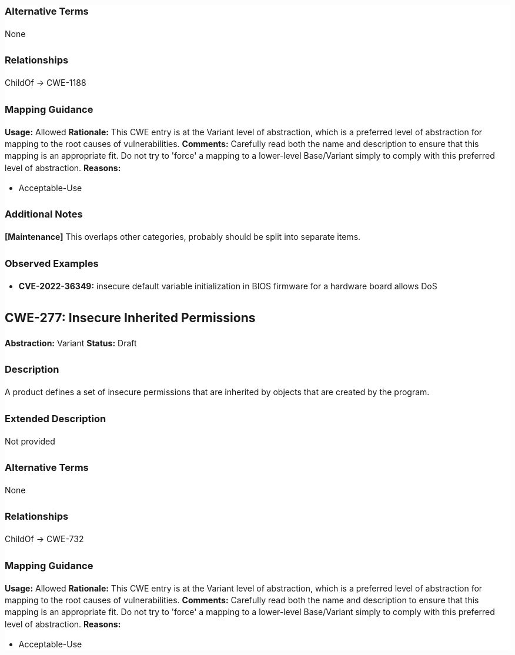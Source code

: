 ### Alternative Terms
None

### Relationships
ChildOf -> CWE-1188

### Mapping Guidance
**Usage:** Allowed
**Rationale:** This CWE entry is at the Variant level of abstraction, which is a preferred level of abstraction for mapping to the root causes of vulnerabilities.
**Comments:** Carefully read both the name and description to ensure that this mapping is an appropriate fit. Do not try to 'force' a mapping to a lower-level Base/Variant simply to comply with this preferred level of abstraction.
**Reasons:**
- Acceptable-Use


### Additional Notes
**[Maintenance]** This overlaps other categories, probably should be split into separate items.



### Observed Examples
- **CVE-2022-36349:** insecure default variable initialization in BIOS firmware for a hardware board allows DoS




## CWE-277: Insecure Inherited Permissions
**Abstraction:** Variant
**Status:** Draft

### Description
A product defines a set of insecure permissions that are inherited by objects that are created by the program.

### Extended Description
Not provided

### Alternative Terms
None

### Relationships
ChildOf -> CWE-732

### Mapping Guidance
**Usage:** Allowed
**Rationale:** This CWE entry is at the Variant level of abstraction, which is a preferred level of abstraction for mapping to the root causes of vulnerabilities.
**Comments:** Carefully read both the name and description to ensure that this mapping is an appropriate fit. Do not try to 'force' a mapping to a lower-level Base/Variant simply to comply with this preferred level of abstraction.
**Reasons:**
- Acceptable-Use
